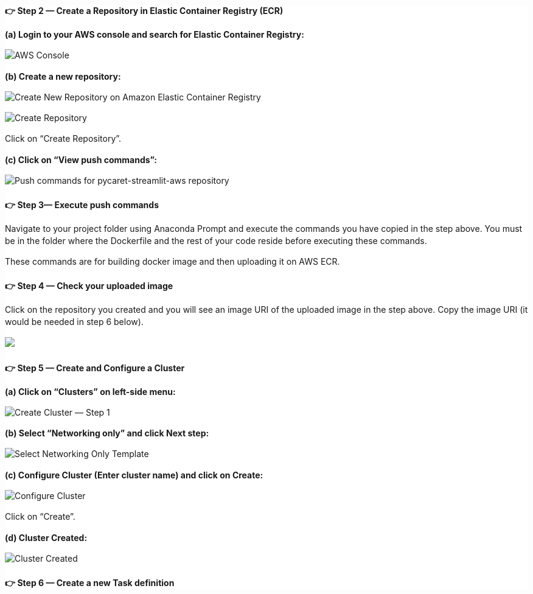 #### 👉 Step 2 — Create a Repository in Elastic Container Registry (ECR)

**(a) Login to your AWS console and search for Elastic Container Registry:**

![AWS Console](https://cdn-images-1.medium.com/max/2000/1\*XCvjm\_Ho1CiaNg59y3MPiw.png)

**(b) Create a new repository:**

![Create New Repository on Amazon Elastic Container Registry](https://cdn-images-1.medium.com/max/3822/1\*alFdHEfwYrdZ5J9d14gGgA.png)

![Create Repository](https://cdn-images-1.medium.com/max/3822/1\*BeVF99WdFAPApWLS83SJ3Q.png)

Click on “Create Repository”.

**(c) Click on “View push commands”:**

![Push commands for pycaret-streamlit-aws repository](https://cdn-images-1.medium.com/max/2000/1\*WC-0ShGuB0MB6LgTq07B0Q.png)

#### 👉 Step 3— Execute push commands

Navigate to your project folder using Anaconda Prompt and execute the commands you have copied in the step above. You must be in the folder where the Dockerfile and the rest of your code reside before executing these commands.

These commands are for building docker image and then uploading it on AWS ECR.

#### 👉 Step 4 — Check your uploaded image

Click on the repository you created and you will see an image URI of the uploaded image in the step above. Copy the image URI (it would be needed in step 6 below).

![](https://cdn-images-1.medium.com/max/3828/1\*VuYsEXDoSmmHlEFfYgOAhg.png)

#### 👉 Step 5 — Create and Configure a Cluster

**(a) Click on “Clusters” on left-side menu:**

![Create Cluster — Step 1](https://cdn-images-1.medium.com/max/3834/1\*eGOSlysIcdpDZi9GnPAhHw.png)

**(b) Select “Networking only” and click Next step:**

![Select Networking Only Template](https://cdn-images-1.medium.com/max/2000/1\*a0VectBKdBhmZC\_My5OylQ.png)

**(c) Configure Cluster (Enter cluster name) and click on Create:**

![Configure Cluster](https://cdn-images-1.medium.com/max/3780/1\*6AMEaRIr4Rz1qt\_ZmhDy4Q.png)

Click on “Create”.

**(d) Cluster Created:**

![Cluster Created](https://cdn-images-1.medium.com/max/3824/1\*1UfMJt807V92-jc6Z9ZlfQ.png)

#### 👉 Step 6 — Create a new Task definition
